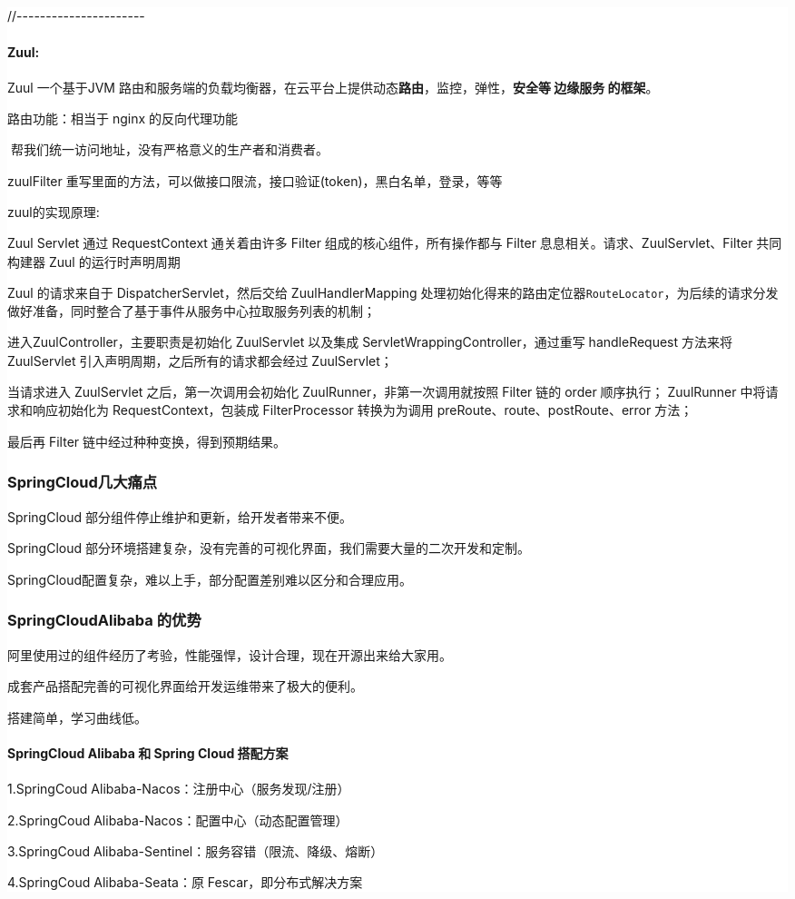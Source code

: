   




//----------------------

#### Zuul:

 Zuul 一个基于JVM 路由和服务端的负载均衡器，在云平台上提供动态**路由**，监控，弹性，**安全等 边缘服务 的框架**。   

路由功能：相当于 nginx 的反向代理功能

​         帮我们统一访问地址，没有严格意义的生产者和消费者。

  zuulFilter  重写里面的方法，可以做接口限流，接口验证(token)，黑白名单，登录，等等

 zuul的实现原理:

 Zuul Servlet 通过 RequestContext 通关着由许多 Filter 组成的核心组件，所有操作都与 Filter 息息相关。请求、ZuulServlet、Filter 共同构建器 Zuul 的运行时声明周期

Zuul 的请求来自于 DispatcherServlet，然后交给 ZuulHandlerMapping 处理初始化得来的路由定位器`RouteLocator`，为后续的请求分发做好准备，同时整合了基于事件从服务中心拉取服务列表的机制；


 进入ZuulController，主要职责是初始化 ZuulServlet 以及集成 ServletWrappingController，通过重写 handleRequest 方法来将 ZuulServlet 引入声明周期，之后所有的请求都会经过 ZuulServlet；


 当请求进入 ZuulServlet 之后，第一次调用会初始化 ZuulRunner，非第一次调用就按照 Filter 链的 order 顺序执行；
 ZuulRunner 中将请求和响应初始化为 RequestContext，包装成 FilterProcessor 转换为为调用 preRoute、route、postRoute、error 方法；


 最后再 Filter 链中经过种种变换，得到预期结果。



  

### SpringCloud几大痛点

 SpringCloud 部分组件停止维护和更新，给开发者带来不便。

 SpringCloud 部分环境搭建复杂，没有完善的可视化界面，我们需要大量的二次开发和定制。

 SpringCloud配置复杂，难以上手，部分配置差别难以区分和合理应用。

### SpringCloudAlibaba 的优势

 阿里使用过的组件经历了考验，性能强悍，设计合理，现在开源出来给大家用。

 成套产品搭配完善的可视化界面给开发运维带来了极大的便利。

 搭建简单，学习曲线低。

#### SpringCloud Alibaba 和 Spring Cloud 搭配方案		

 1.SpringCoud Alibaba-Nacos：注册中心（服务发现/注册）

 2.SpringCoud Alibaba-Nacos：配置中心（动态配置管理）

 3.SpringCoud Alibaba-Sentinel：服务容错（限流、降级、熔断）

 4.SpringCoud Alibaba-Seata：原 Fescar，即分布式解决方案
